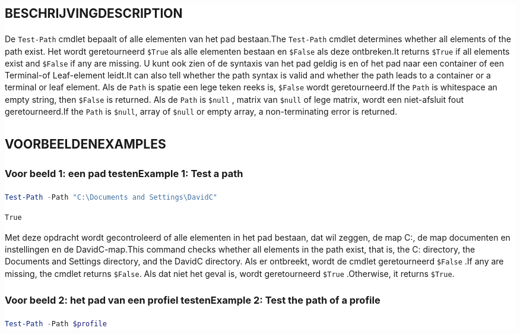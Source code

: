 ## <span data-ttu-id="3175d-109">BESCHRIJVING</span><span class="sxs-lookup"><span data-stu-id="3175d-109">DESCRIPTION</span></span>

<span data-ttu-id="3175d-110">De `Test-Path` cmdlet bepaalt of alle elementen van het pad bestaan.</span><span class="sxs-lookup"><span data-stu-id="3175d-110">The `Test-Path` cmdlet determines whether all elements of the path exist.</span></span> <span data-ttu-id="3175d-111">Het wordt geretourneerd `$True` als alle elementen bestaan en `$False` als deze ontbreken.</span><span class="sxs-lookup"><span data-stu-id="3175d-111">It returns `$True` if all elements exist and `$False` if any are missing.</span></span> <span data-ttu-id="3175d-112">U kunt ook zien of de syntaxis van het pad geldig is en of het pad naar een container of een Terminal-of Leaf-element leidt.</span><span class="sxs-lookup"><span data-stu-id="3175d-112">It can also tell whether the path syntax is valid and whether the path leads to a container or a terminal or leaf element.</span></span> <span data-ttu-id="3175d-113">Als de `Path` is spatie een lege teken reeks is, `$False` wordt geretourneerd.</span><span class="sxs-lookup"><span data-stu-id="3175d-113">If the `Path` is whitespace an empty string, then `$False` is returned.</span></span> <span data-ttu-id="3175d-114">Als de `Path` is `$null` , matrix van `$null` of lege matrix, wordt een niet-afsluit fout geretourneerd.</span><span class="sxs-lookup"><span data-stu-id="3175d-114">If the `Path` is `$null`, array of `$null` or empty array, a non-terminating error is returned.</span></span>

## <span data-ttu-id="3175d-115">VOORBEELDEN</span><span class="sxs-lookup"><span data-stu-id="3175d-115">EXAMPLES</span></span>

### <span data-ttu-id="3175d-116">Voor beeld 1: een pad testen</span><span class="sxs-lookup"><span data-stu-id="3175d-116">Example 1: Test a path</span></span>

```powershell
Test-Path -Path "C:\Documents and Settings\DavidC"
```

```Output
True
```

<span data-ttu-id="3175d-117">Met deze opdracht wordt gecontroleerd of alle elementen in het pad bestaan, dat wil zeggen, de map C:, de map documenten en instellingen en de DavidC-map.</span><span class="sxs-lookup"><span data-stu-id="3175d-117">This command checks whether all elements in the path exist, that is, the C: directory, the Documents and Settings directory, and the DavidC directory.</span></span> <span data-ttu-id="3175d-118">Als er ontbreekt, wordt de cmdlet geretourneerd `$False` .</span><span class="sxs-lookup"><span data-stu-id="3175d-118">If any are missing, the cmdlet returns `$False`.</span></span>
<span data-ttu-id="3175d-119">Als dat niet het geval is, wordt geretourneerd `$True` .</span><span class="sxs-lookup"><span data-stu-id="3175d-119">Otherwise, it returns `$True`.</span></span>

### <span data-ttu-id="3175d-120">Voor beeld 2: het pad van een profiel testen</span><span class="sxs-lookup"><span data-stu-id="3175d-120">Example 2: Test the path of a profile</span></span>

```powershell
Test-Path -Path $profile
```
